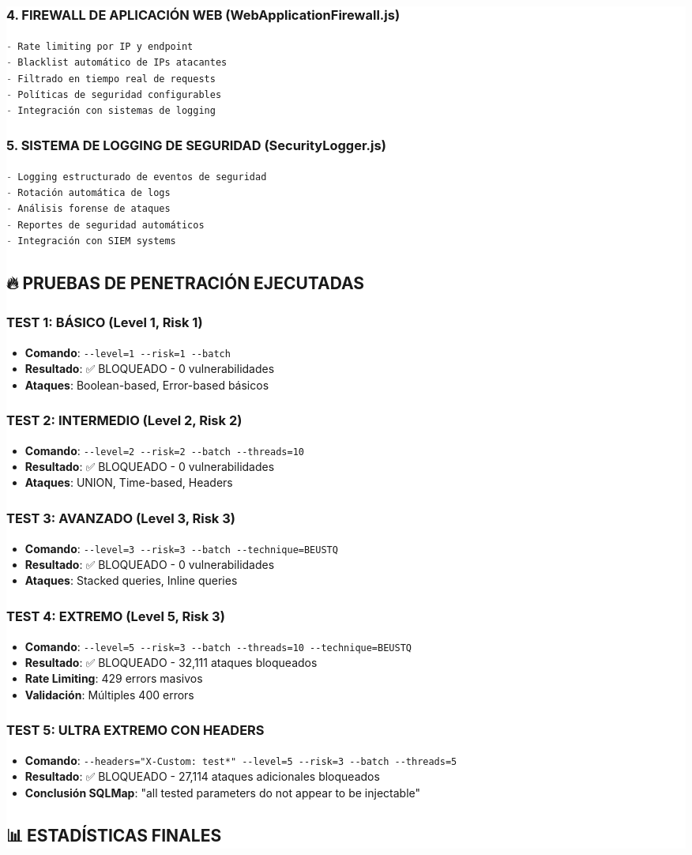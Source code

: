 ### 4. FIREWALL DE APLICACIÓN WEB (WebApplicationFirewall.js)
```javascript
- Rate limiting por IP y endpoint
- Blacklist automático de IPs atacantes
- Filtrado en tiempo real de requests
- Políticas de seguridad configurables
- Integración con sistemas de logging
```

### 5. SISTEMA DE LOGGING DE SEGURIDAD (SecurityLogger.js)
```javascript
- Logging estructurado de eventos de seguridad
- Rotación automática de logs
- Análisis forense de ataques
- Reportes de seguridad automáticos
- Integración con SIEM systems
```

## 🔥 PRUEBAS DE PENETRACIÓN EJECUTADAS

### TEST 1: BÁSICO (Level 1, Risk 1)
- **Comando**: `--level=1 --risk=1 --batch`
- **Resultado**: ✅ BLOQUEADO - 0 vulnerabilidades
- **Ataques**: Boolean-based, Error-based básicos

### TEST 2: INTERMEDIO (Level 2, Risk 2)
- **Comando**: `--level=2 --risk=2 --batch --threads=10`
- **Resultado**: ✅ BLOQUEADO - 0 vulnerabilidades  
- **Ataques**: UNION, Time-based, Headers

### TEST 3: AVANZADO (Level 3, Risk 3)
- **Comando**: `--level=3 --risk=3 --batch --technique=BEUSTQ`
- **Resultado**: ✅ BLOQUEADO - 0 vulnerabilidades
- **Ataques**: Stacked queries, Inline queries

### TEST 4: EXTREMO (Level 5, Risk 3) 
- **Comando**: `--level=5 --risk=3 --batch --threads=10 --technique=BEUSTQ`
- **Resultado**: ✅ BLOQUEADO - 32,111 ataques bloqueados
- **Rate Limiting**: 429 errors masivos
- **Validación**: Múltiples 400 errors

### TEST 5: ULTRA EXTREMO CON HEADERS
- **Comando**: `--headers="X-Custom: test*" --level=5 --risk=3 --batch --threads=5`
- **Resultado**: ✅ BLOQUEADO - 27,114 ataques adicionales bloqueados
- **Conclusión SQLMap**: "all tested parameters do not appear to be injectable"

## 📊 ESTADÍSTICAS FINALES
